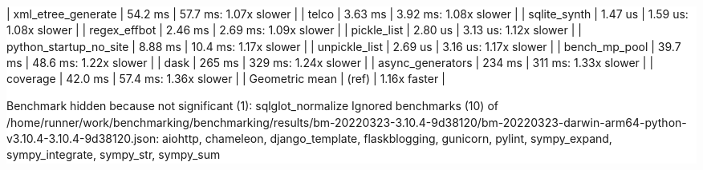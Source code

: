 | xml_etree_generate      | 54.2 ms                                                | 57.7 ms: 1.07x slower                                  |
| telco                   | 3.63 ms                                                | 3.92 ms: 1.08x slower                                  |
| sqlite_synth            | 1.47 us                                                | 1.59 us: 1.08x slower                                  |
| regex_effbot            | 2.46 ms                                                | 2.69 ms: 1.09x slower                                  |
| pickle_list             | 2.80 us                                                | 3.13 us: 1.12x slower                                  |
| python_startup_no_site  | 8.88 ms                                                | 10.4 ms: 1.17x slower                                  |
| unpickle_list           | 2.69 us                                                | 3.16 us: 1.17x slower                                  |
| bench_mp_pool           | 39.7 ms                                                | 48.6 ms: 1.22x slower                                  |
| dask                    | 265 ms                                                 | 329 ms: 1.24x slower                                   |
| async_generators        | 234 ms                                                 | 311 ms: 1.33x slower                                   |
| coverage                | 42.0 ms                                                | 57.4 ms: 1.36x slower                                  |
| Geometric mean          | (ref)                                                  | 1.16x faster                                           |

Benchmark hidden because not significant (1): sqlglot_normalize
Ignored benchmarks (10) of /home/runner/work/benchmarking/benchmarking/results/bm-20220323-3.10.4-9d38120/bm-20220323-darwin-arm64-python-v3.10.4-3.10.4-9d38120.json: aiohttp, chameleon, django_template, flaskblogging, gunicorn, pylint, sympy_expand, sympy_integrate, sympy_str, sympy_sum
